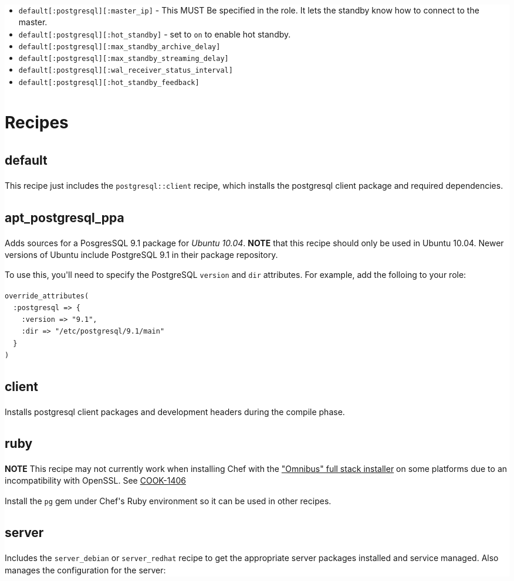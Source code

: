 * `default[:postgresql][:master_ip]` - This MUST Be specified in the role. It 
  lets the standby know how to connect to the master.
* `default[:postgresql][:hot_standby]` - set to `on` to enable hot standby.
* `default[:postgresql][:max_standby_archive_delay]`
* `default[:postgresql][:max_standby_streaming_delay]`
* `default[:postgresql][:wal_receiver_status_interval]`
* `default[:postgresql][:hot_standby_feedback]`

Recipes
=======

default
-------

This recipe just includes the `postgresql::client` recipe, which installs the
postgresql client package and required dependencies.

apt_postgresql_ppa
------------------
Adds sources for a PosgresSQL 9.1 package for _Ubuntu 10.04_. **NOTE** that this
recipe should only be used in Ubuntu 10.04. Newer versions of Ubuntu include
PostgreSQL 9.1 in their package repository.

To use this, you'll need to specify the PostgreSQL `version` and `dir` 
attributes. For example, add the folloing to your role:

    override_attributes(
      :postgresql => {
        :version => "9.1",
        :dir => "/etc/postgresql/9.1/main"  
      }
    ) 

client
------

Installs postgresql client packages and development headers during the
compile phase. 

ruby
----

**NOTE** This recipe may not currently work when installing Chef with
  the
  ["Omnibus" full stack installer](http://opscode.com/chef/install) on
  some platforms due to an incompatibility with OpenSSL. See
  [COOK-1406](http://tickets.opscode.com/browse/COOK-1406)

Install the `pg` gem under Chef's Ruby environment so it can be used
in other recipes.

server
------

Includes the `server_debian` or `server_redhat` recipe to get the appropriate
server packages installed and service managed. Also manages the configuration
for the server:
